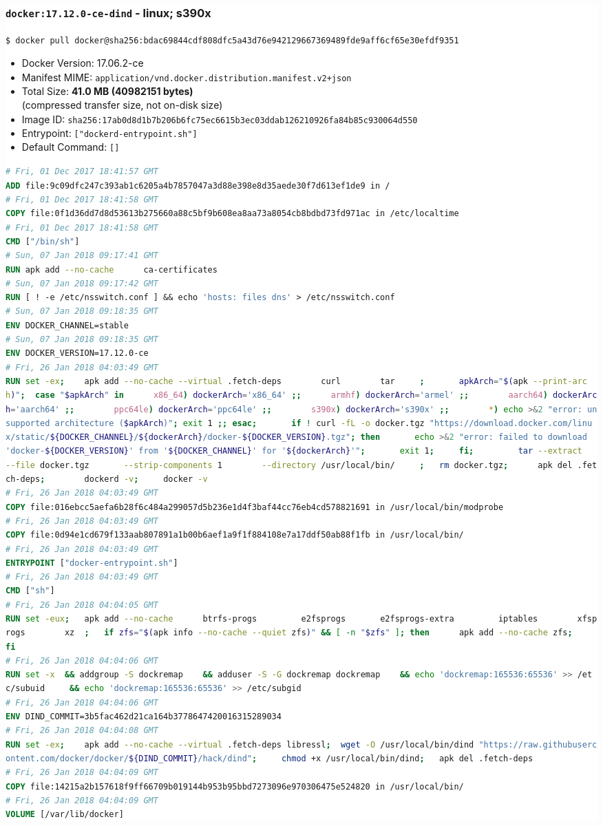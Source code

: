### `docker:17.12.0-ce-dind` - linux; s390x

```console
$ docker pull docker@sha256:bdac69844cdf808dfc5a43d76e942129667369489fde9aff6cf65e30efdf9351
```

-	Docker Version: 17.06.2-ce
-	Manifest MIME: `application/vnd.docker.distribution.manifest.v2+json`
-	Total Size: **41.0 MB (40982151 bytes)**  
	(compressed transfer size, not on-disk size)
-	Image ID: `sha256:17ab0d8d1b7b206b6fc75ec6615b3ec03ddab126210926fa84b85c930064d550`
-	Entrypoint: `["dockerd-entrypoint.sh"]`
-	Default Command: `[]`

```dockerfile
# Fri, 01 Dec 2017 18:41:57 GMT
ADD file:9c09dfc247c393ab1c6205a4b7857047a3d88e398e8d35aede30f7d613ef1de9 in / 
# Fri, 01 Dec 2017 18:41:58 GMT
COPY file:0f1d36dd7d8d53613b275660a88c5bf9b608ea8aa73a8054cb8bdbd73fd971ac in /etc/localtime 
# Fri, 01 Dec 2017 18:41:58 GMT
CMD ["/bin/sh"]
# Sun, 07 Jan 2018 09:17:41 GMT
RUN apk add --no-cache 		ca-certificates
# Sun, 07 Jan 2018 09:17:42 GMT
RUN [ ! -e /etc/nsswitch.conf ] && echo 'hosts: files dns' > /etc/nsswitch.conf
# Sun, 07 Jan 2018 09:18:35 GMT
ENV DOCKER_CHANNEL=stable
# Sun, 07 Jan 2018 09:18:35 GMT
ENV DOCKER_VERSION=17.12.0-ce
# Fri, 26 Jan 2018 04:03:49 GMT
RUN set -ex; 	apk add --no-cache --virtual .fetch-deps 		curl 		tar 	; 		apkArch="$(apk --print-arch)"; 	case "$apkArch" in 		x86_64) dockerArch='x86_64' ;; 		armhf) dockerArch='armel' ;; 		aarch64) dockerArch='aarch64' ;; 		ppc64le) dockerArch='ppc64le' ;; 		s390x) dockerArch='s390x' ;; 		*) echo >&2 "error: unsupported architecture ($apkArch)"; exit 1 ;;	esac; 		if ! curl -fL -o docker.tgz "https://download.docker.com/linux/static/${DOCKER_CHANNEL}/${dockerArch}/docker-${DOCKER_VERSION}.tgz"; then 		echo >&2 "error: failed to download 'docker-${DOCKER_VERSION}' from '${DOCKER_CHANNEL}' for '${dockerArch}'"; 		exit 1; 	fi; 		tar --extract 		--file docker.tgz 		--strip-components 1 		--directory /usr/local/bin/ 	; 	rm docker.tgz; 		apk del .fetch-deps; 		dockerd -v; 	docker -v
# Fri, 26 Jan 2018 04:03:49 GMT
COPY file:016ebcc5aefa6b28f6c484a299057d5b236e1d4f3baf44cc76eb4cd578821691 in /usr/local/bin/modprobe 
# Fri, 26 Jan 2018 04:03:49 GMT
COPY file:0d94e1cd679f133aab807891a1b00b6aef1a9f1f884108e7a17ddf50ab88f1fb in /usr/local/bin/ 
# Fri, 26 Jan 2018 04:03:49 GMT
ENTRYPOINT ["docker-entrypoint.sh"]
# Fri, 26 Jan 2018 04:03:49 GMT
CMD ["sh"]
# Fri, 26 Jan 2018 04:04:05 GMT
RUN set -eux; 	apk add --no-cache 		btrfs-progs 		e2fsprogs 		e2fsprogs-extra 		iptables 		xfsprogs 		xz 	; 	if zfs="$(apk info --no-cache --quiet zfs)" && [ -n "$zfs" ]; then 		apk add --no-cache zfs; 	fi
# Fri, 26 Jan 2018 04:04:06 GMT
RUN set -x 	&& addgroup -S dockremap 	&& adduser -S -G dockremap dockremap 	&& echo 'dockremap:165536:65536' >> /etc/subuid 	&& echo 'dockremap:165536:65536' >> /etc/subgid
# Fri, 26 Jan 2018 04:04:06 GMT
ENV DIND_COMMIT=3b5fac462d21ca164b3778647420016315289034
# Fri, 26 Jan 2018 04:04:08 GMT
RUN set -ex; 	apk add --no-cache --virtual .fetch-deps libressl; 	wget -O /usr/local/bin/dind "https://raw.githubusercontent.com/docker/docker/${DIND_COMMIT}/hack/dind"; 	chmod +x /usr/local/bin/dind; 	apk del .fetch-deps
# Fri, 26 Jan 2018 04:04:09 GMT
COPY file:14215a2b157618f9ff66709b019144b953b95bbd7273096e970306475e524820 in /usr/local/bin/ 
# Fri, 26 Jan 2018 04:04:09 GMT
VOLUME [/var/lib/docker]
```